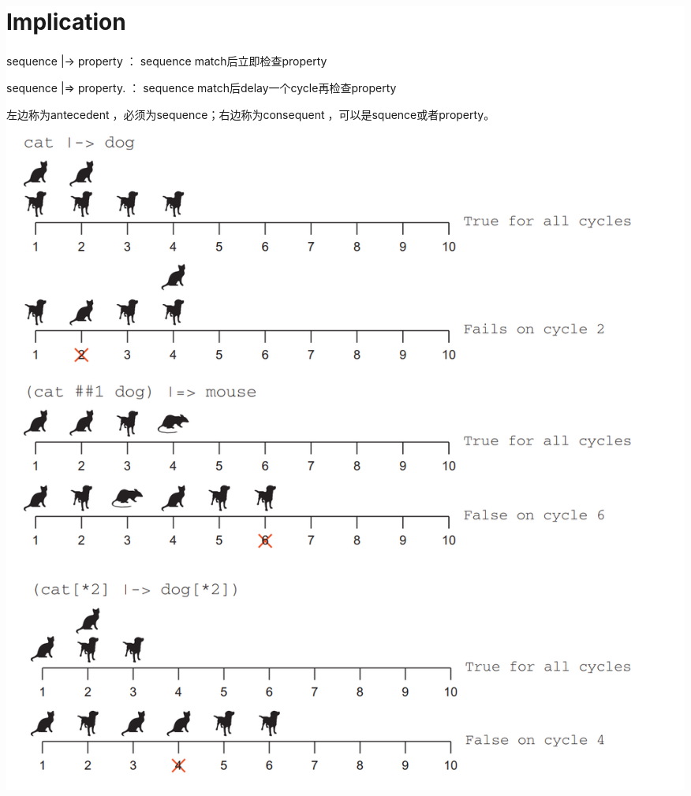 
# Implication  

sequence |-> property ： sequence match后立即检查property

sequence |=> property.  ： sequence match后delay一个cycle再检查property

左边称为antecedent  ，必须为sequence；右边称为consequent  ，可以是squence或者property。

![Figure 9.1 ](/images/formal/sva/9_sva_impl_1.PNG)

![Figure 9.2](/images/formal/sva/9_sva_impl_2.PNG)